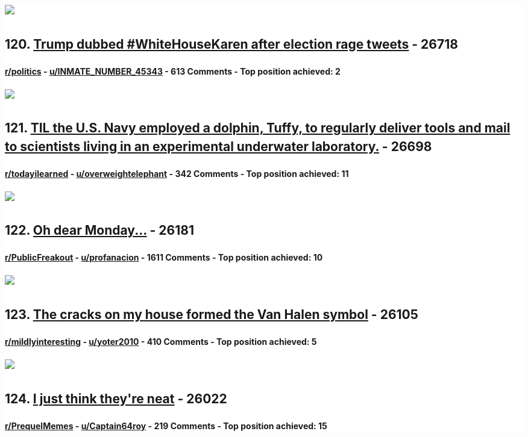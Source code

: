 <a href="https://i.redd.it/zxt5h42hmlz51.jpg"><img src="https://b.thumbs.redditmedia.com/tuKxPJjWu20Lbr1djfyXI8AoSKv6sb3r9srQpKpRLko.jpg"></img></a>

## 120. [Trump dubbed #WhiteHouseKaren after election rage tweets](http://reddit.com/r/politics/comments/jvfeon/trump_dubbed_whitehousekaren_after_election_rage/) - 26718
#### [r/politics](http://reddit.com/r/politics) - [u/INMATE_NUMBER_45343](http://reddit.com/u/INMATE_NUMBER_45343) - 613 Comments - Top position achieved: 2

<a href="https://www.dailydot.com/irl/trump-white-house-karen-memes/"><img src="https://b.thumbs.redditmedia.com/wx4eFmyv0uSeaW9r6He2D71_3RHVOEux95SALjjpaHQ.jpg"></img></a>

## 121. [TIL the U.S. Navy employed a dolphin, Tuffy, to regularly deliver tools and mail to scientists living in an experimental underwater laboratory.](http://reddit.com/r/todayilearned/comments/juy8v0/til_the_us_navy_employed_a_dolphin_tuffy_to/) - 26698
#### [r/todayilearned](http://reddit.com/r/todayilearned) - [u/overweightelephant](http://reddit.com/u/overweightelephant) - 342 Comments - Top position achieved: 11

<a href="https://www.navalhistory.org/2019/04/23/sealab-ii-porpoise-post-and-life-beneath-the-waves"><img src="https://b.thumbs.redditmedia.com/Tgh5P6W821aOc_qrkQJAZVx6VglNQeNK0xX84VPR0hg.jpg"></img></a>

## 122. [Oh dear Monday...](http://reddit.com/r/PublicFreakout/comments/jvcc5z/oh_dear_monday/) - 26181
#### [r/PublicFreakout](http://reddit.com/r/PublicFreakout) - [u/profanacion](http://reddit.com/u/profanacion) - 1611 Comments - Top position achieved: 10

<a href="https://v.redd.it/2y5mzfz4dnz51"><img src="https://b.thumbs.redditmedia.com/PNEUZovdpERf1UMh7q5spH3paiNHwf40LIjH_LbWS3w.jpg"></img></a>

## 123. [The cracks on my house formed the Van Halen symbol](http://reddit.com/r/mildlyinteresting/comments/jvc4m9/the_cracks_on_my_house_formed_the_van_halen_symbol/) - 26105
#### [r/mildlyinteresting](http://reddit.com/r/mildlyinteresting) - [u/yoter2010](http://reddit.com/u/yoter2010) - 410 Comments - Top position achieved: 5

<a href="https://i.redd.it/jcv5wk9fbnz51.jpg"><img src="https://b.thumbs.redditmedia.com/VIyjxbqrM4zYZ4j-4_yDN2a5UjJho5BZlqWKDq-JFgk.jpg"></img></a>

## 124. [I just think they're neat](http://reddit.com/r/PrequelMemes/comments/jv07yh/i_just_think_theyre_neat/) - 26022
#### [r/PrequelMemes](http://reddit.com/r/PrequelMemes) - [u/Captain64roy](http://reddit.com/u/Captain64roy) - 219 Comments - Top position achieved: 15
